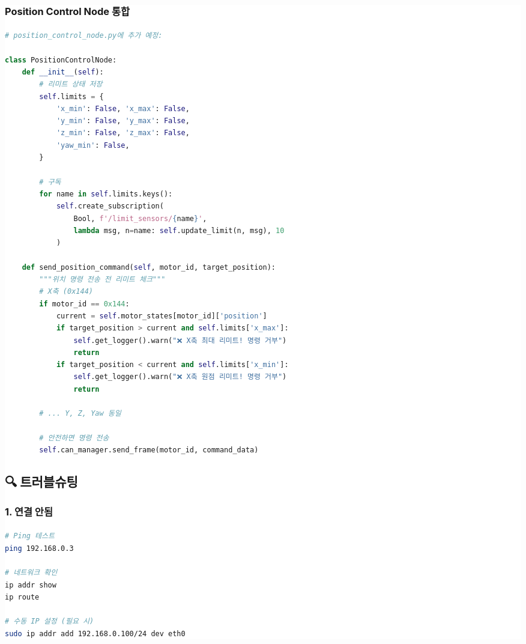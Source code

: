 ### Position Control Node 통합
```python
# position_control_node.py에 추가 예정:

class PositionControlNode:
    def __init__(self):
        # 리미트 상태 저장
        self.limits = {
            'x_min': False, 'x_max': False,
            'y_min': False, 'y_max': False,
            'z_min': False, 'z_max': False,
            'yaw_min': False,
        }

        # 구독
        for name in self.limits.keys():
            self.create_subscription(
                Bool, f'/limit_sensors/{name}',
                lambda msg, n=name: self.update_limit(n, msg), 10
            )

    def send_position_command(self, motor_id, target_position):
        """위치 명령 전송 전 리미트 체크"""
        # X축 (0x144)
        if motor_id == 0x144:
            current = self.motor_states[motor_id]['position']
            if target_position > current and self.limits['x_max']:
                self.get_logger().warn("❌ X축 최대 리미트! 명령 거부")
                return
            if target_position < current and self.limits['x_min']:
                self.get_logger().warn("❌ X축 원점 리미트! 명령 거부")
                return

        # ... Y, Z, Yaw 동일

        # 안전하면 명령 전송
        self.can_manager.send_frame(motor_id, command_data)
```

## 🔍 트러블슈팅

### 1. 연결 안됨
```bash
# Ping 테스트
ping 192.168.0.3

# 네트워크 확인
ip addr show
ip route

# 수동 IP 설정 (필요 시)
sudo ip addr add 192.168.0.100/24 dev eth0
```
